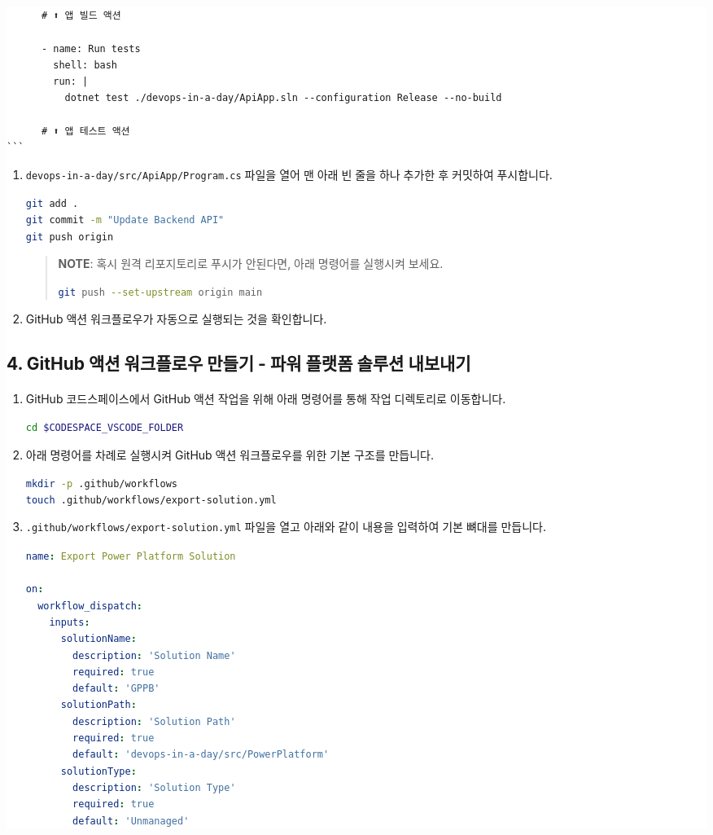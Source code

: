           # ⬆️ 앱 빌드 액션

          - name: Run tests
            shell: bash
            run: |
              dotnet test ./devops-in-a-day/ApiApp.sln --configuration Release --no-build
    
          # ⬆️ 앱 테스트 액션
    ```

1. `devops-in-a-day/src/ApiApp/Program.cs` 파일을 열어 맨 아래 빈 줄을 하나 추가한 후 커밋하여 푸시합니다.

    ```bash
    git add .
    git commit -m "Update Backend API"
    git push origin
    ```

   > **NOTE**: 혹시 원격 리포지토리로 푸시가 안된다면, 아래 명령어를 실행시켜 보세요.
   > 
   > ```bash
   > git push --set-upstream origin main
   > ```

1. GitHub 액션 워크플로우가 자동으로 실행되는 것을 확인합니다.

## 4. GitHub 액션 워크플로우 만들기 - 파워 플랫폼 솔루션 내보내기

1. GitHub 코드스페이스에서 GitHub 액션 작업을 위해 아래 명령어를 통해 작업 디렉토리로 이동합니다.

    ```bash
    cd $CODESPACE_VSCODE_FOLDER
    ```

1. 아래 명령어를 차례로 실행시켜 GitHub 액션 워크플로우를 위한 기본 구조를 만듭니다.

    ```bash
    mkdir -p .github/workflows
    touch .github/workflows/export-solution.yml
    ```

1. `.github/workflows/export-solution.yml` 파일을 열고 아래와 같이 내용을 입력하여 기본 뼈대를 만듭니다.

    ```yml
    name: Export Power Platform Solution
    
    on:
      workflow_dispatch:
        inputs:
          solutionName:
            description: 'Solution Name'
            required: true
            default: 'GPPB'
          solutionPath:
            description: 'Solution Path'
            required: true
            default: 'devops-in-a-day/src/PowerPlatform'
          solutionType:
            description: 'Solution Type'
            required: true
            default: 'Unmanaged'
